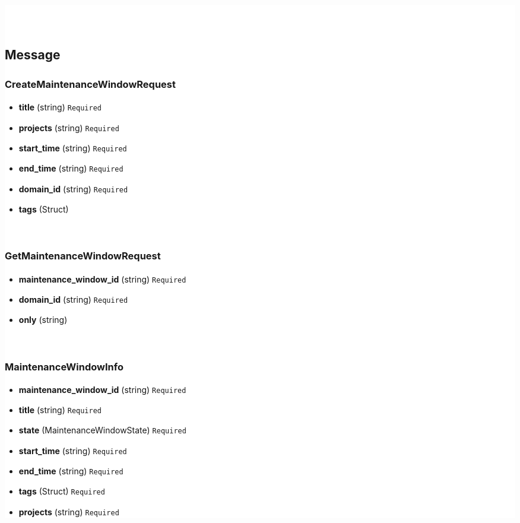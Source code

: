 




    


<br>
<br>

## Message



### CreateMaintenanceWindowRequest
* **title** (string)  `Required` 

    
* **projects** (string)  `Required` 

    
* **start_time** (string)  `Required` 

    
* **end_time** (string)  `Required` 

    
* **domain_id** (string)  `Required` 

    
* **tags** (Struct) 

    <br>

### GetMaintenanceWindowRequest
* **maintenance_window_id** (string)  `Required` 

    
* **domain_id** (string)  `Required` 

    
* **only** (string) 

    <br>

### MaintenanceWindowInfo
* **maintenance_window_id** (string)  `Required` 

    
* **title** (string)  `Required` 

    
* **state** (MaintenanceWindowState)  `Required` 

    
* **start_time** (string)  `Required` 

    
* **end_time** (string)  `Required` 

    
* **tags** (Struct)  `Required` 

    
* **projects** (string)  `Required` 
